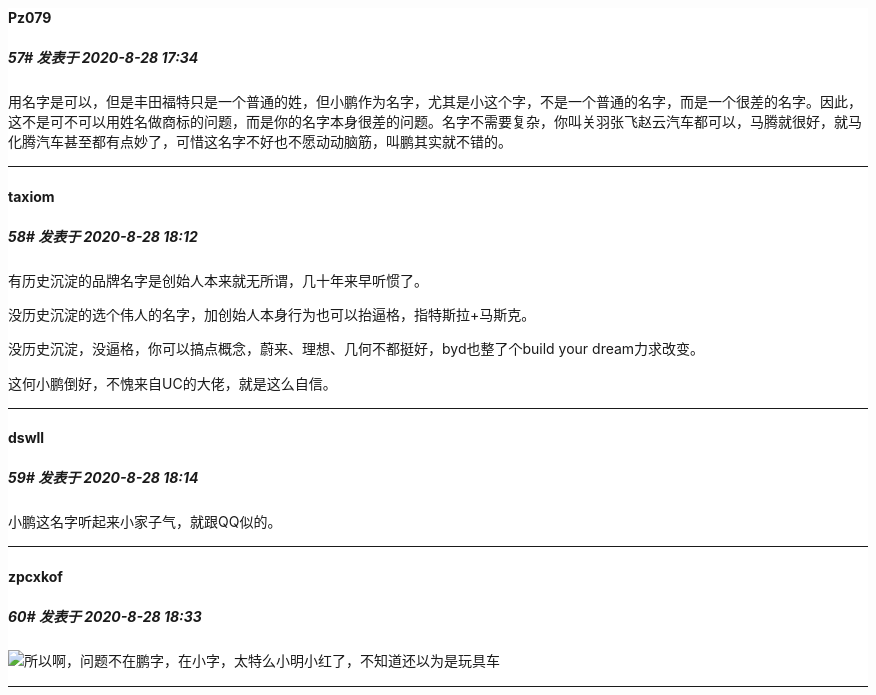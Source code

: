 ####  Pz079  
##### 57#       发表于 2020-8-28 17:34




用名字是可以，但是丰田福特只是一个普通的姓，但小鹏作为名字，尤其是小这个字，不是一个普通的名字，而是一个很差的名字。因此，这不是可不可以用姓名做商标的问题，而是你的名字本身很差的问题。名字不需要复杂，你叫关羽张飞赵云汽车都可以，马腾就很好，就马化腾汽车甚至都有点妙了，可惜这名字不好也不愿动动脑筋，叫鹏其实就不错的。







-----

####  taxiom  
##### 58#       发表于 2020-8-28 18:12




有历史沉淀的品牌名字是创始人本来就无所谓，几十年来早听惯了。

没历史沉淀的选个伟人的名字，加创始人本身行为也可以抬逼格，指特斯拉+马斯克。

没历史沉淀，没逼格，你可以搞点概念，蔚来、理想、几何不都挺好，byd也整了个build your dream力求改变。


这何小鹏倒好，不愧来自UC的大佬，就是这么自信。







-----

####  dswll  
##### 59#       发表于 2020-8-28 18:14




小鹏这名字听起来小家子气，就跟QQ似的。







-----

####  zpcxkof  
##### 60#       发表于 2020-8-28 18:33



<img src="https://static.saraba1st.com/image/smiley/face2017/245.png" referrerpolicy="no-referrer">所以啊，问题不在鹏字，在小字，太特么小明小红了，不知道还以为是玩具车







-----
